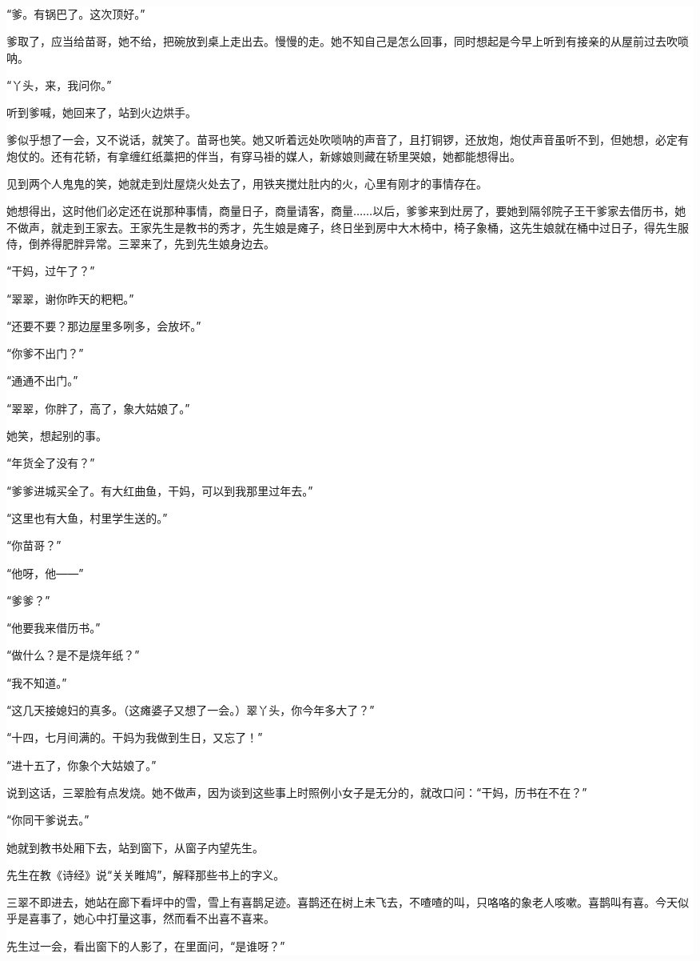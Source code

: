    “爹。有锅巴了。这次顶好。”

   爹取了，应当给苗哥，她不给，把碗放到桌上走出去。慢慢的走。她不知自己是怎么回事，同时想起是今早上听到有接亲的从屋前过去吹唢呐。

   “丫头，来，我问你。”

   听到爹喊，她回来了，站到火边烘手。

   爹似乎想了一会，又不说话，就笑了。苗哥也笑。她又听着远处吹唢呐的声音了，且打铜锣，还放炮，炮仗声音虽听不到，但她想，必定有炮仗的。还有花轿，有拿缠红纸藁把的伴当，有穿马褂的媒人，新嫁娘则藏在轿里哭娘，她都能想得出。

   见到两个人鬼鬼的笑，她就走到灶屋烧火处去了，用铁夹搅灶肚内的火，心里有刚才的事情存在。

   她想得出，这时他们必定还在说那种事情，商量日子，商量请客，商量……以后，爹爹来到灶房了，要她到隔邻院子王干爹家去借历书，她不做声，就走到王家去。王家先生是教书的秀才，先生娘是瘫子，终日坐到房中大木椅中，椅子象桶，这先生娘就在桶中过日子，得先生服侍，倒养得肥胖异常。三翠来了，先到先生娘身边去。

   “干妈，过午了？”

   “翠翠，谢你昨天的粑粑。”

   “还要不要？那边屋里多咧多，会放坏。”

   “你爹不出门？”

   “通通不出门。”

   “翠翠，你胖了，高了，象大姑娘了。”

   她笑，想起别的事。

   “年货全了没有？”

   “爹爹进城买全了。有大红曲鱼，干妈，可以到我那里过年去。”

   “这里也有大鱼，村里学生送的。”

   “你苗哥？”

   “他呀，他——”

   “爹爹？”

   “他要我来借历书。”

   “做什么？是不是烧年纸？”

   “我不知道。”

   “这几天接媳妇的真多。（这瘫婆子又想了一会。）翠丫头，你今年多大了？”

   “十四，七月间满的。干妈为我做到生日，又忘了！”

   “进十五了，你象个大姑娘了。”

   说到这话，三翠脸有点发烧。她不做声，因为谈到这些事上时照例小女子是无分的，就改口问：“干妈，历书在不在？”

   “你同干爹说去。”

   她就到教书处厢下去，站到窗下，从窗子内望先生。

   先生在教《诗经》说“关关睢鸠”，解释那些书上的字义。

   三翠不即进去，她站在廊下看坪中的雪，雪上有喜鹊足迹。喜鹊还在树上未飞去，不喳喳的叫，只咯咯的象老人咳嗽。喜鹊叫有喜。今天似乎是喜事了，她心中打量这事，然而看不出喜不喜来。

   先生过一会，看出窗下的人影了，在里面问，“是谁呀？”
